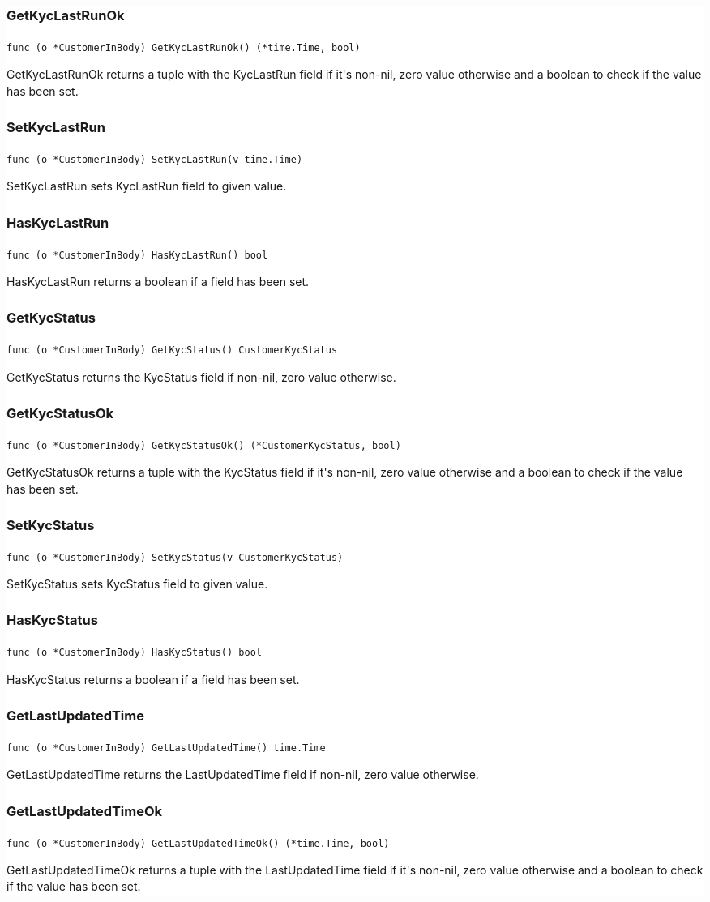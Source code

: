 ### GetKycLastRunOk

`func (o *CustomerInBody) GetKycLastRunOk() (*time.Time, bool)`

GetKycLastRunOk returns a tuple with the KycLastRun field if it's non-nil, zero value otherwise
and a boolean to check if the value has been set.

### SetKycLastRun

`func (o *CustomerInBody) SetKycLastRun(v time.Time)`

SetKycLastRun sets KycLastRun field to given value.

### HasKycLastRun

`func (o *CustomerInBody) HasKycLastRun() bool`

HasKycLastRun returns a boolean if a field has been set.

### GetKycStatus

`func (o *CustomerInBody) GetKycStatus() CustomerKycStatus`

GetKycStatus returns the KycStatus field if non-nil, zero value otherwise.

### GetKycStatusOk

`func (o *CustomerInBody) GetKycStatusOk() (*CustomerKycStatus, bool)`

GetKycStatusOk returns a tuple with the KycStatus field if it's non-nil, zero value otherwise
and a boolean to check if the value has been set.

### SetKycStatus

`func (o *CustomerInBody) SetKycStatus(v CustomerKycStatus)`

SetKycStatus sets KycStatus field to given value.

### HasKycStatus

`func (o *CustomerInBody) HasKycStatus() bool`

HasKycStatus returns a boolean if a field has been set.

### GetLastUpdatedTime

`func (o *CustomerInBody) GetLastUpdatedTime() time.Time`

GetLastUpdatedTime returns the LastUpdatedTime field if non-nil, zero value otherwise.

### GetLastUpdatedTimeOk

`func (o *CustomerInBody) GetLastUpdatedTimeOk() (*time.Time, bool)`

GetLastUpdatedTimeOk returns a tuple with the LastUpdatedTime field if it's non-nil, zero value otherwise
and a boolean to check if the value has been set.
